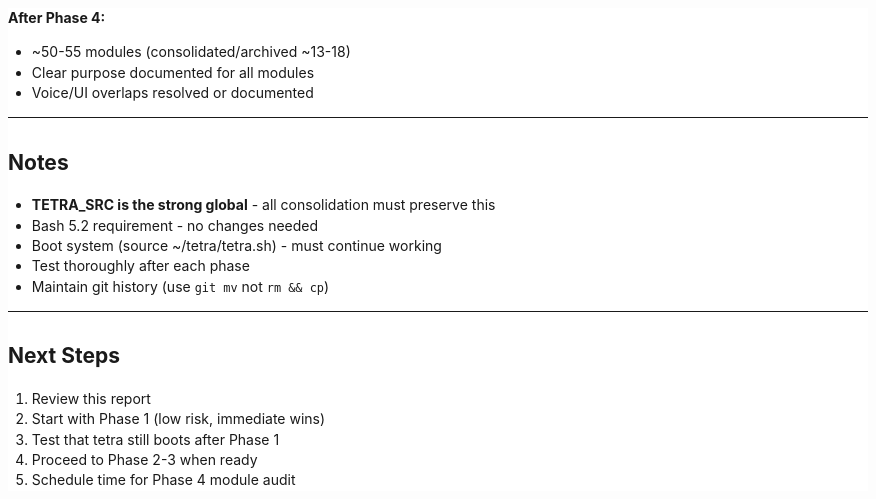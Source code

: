 **After Phase 4:**
- ~50-55 modules (consolidated/archived ~13-18)
- Clear purpose documented for all modules
- Voice/UI overlaps resolved or documented

---

## Notes

- **TETRA_SRC is the strong global** - all consolidation must preserve this
- Bash 5.2 requirement - no changes needed
- Boot system (source ~/tetra/tetra.sh) - must continue working
- Test thoroughly after each phase
- Maintain git history (use `git mv` not `rm && cp`)

---

## Next Steps

1. Review this report
2. Start with Phase 1 (low risk, immediate wins)
3. Test that tetra still boots after Phase 1
4. Proceed to Phase 2-3 when ready
5. Schedule time for Phase 4 module audit
